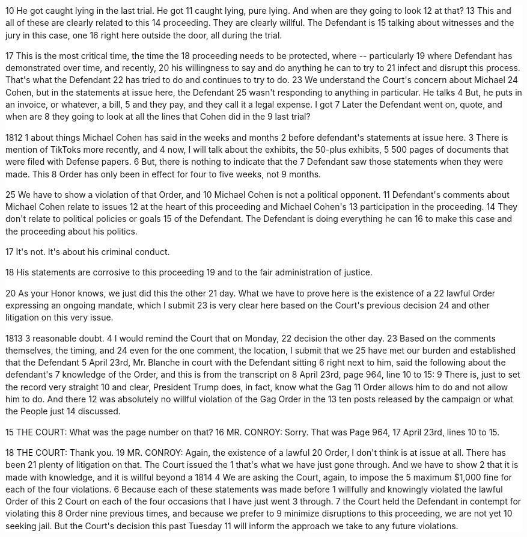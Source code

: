 10 He got caught lying in the last trial. He got 11 caught lying, pure lying. And when are they going to look 12 at that? 13 This and all of these are clearly related to this 14 proceeding. They are clearly willful. The Defendant is 15 talking about witnesses and the jury in this case, one 16 right here outside the door, all during the trial.

17 This is the most critical time, the time the 18 proceeding needs to be protected, where -- particularly 19 where Defendant has demonstrated over time, and recently, 20 his willingness to say and do anything he can to try to 21 infect and disrupt this process. That's what the Defendant 22 has tried to do and continues to try to do. 23 We understand the Court's concern about Michael 24 Cohen, but in the statements at issue here, the Defendant 25 wasn't responding to anything in particular. He talks 4 But, he puts in an invoice, or whatever, a bill, 5 and they pay, and they call it a legal expense. I got 7 Later the Defendant went on, quote, and when are 8 they going to look at all the lines that Cohen did in the 9 last trial?

1812 1 about things Michael Cohen has said in the weeks and months 2 before defendant's statements at issue here. 3 There is mention of TikToks more recently, and 4 now, I will talk about the exhibits, the 50-plus exhibits, 5 500 pages of documents that were filed with Defense papers. 6 But, there is nothing to indicate that the 7 Defendant saw those statements when they were made. This 8 Order has only been in effect for four to five weeks, not 9 months.

25 We have to show a violation of that Order, and 10 Michael Cohen is not a political opponent. 11 Defendant's comments about Michael Cohen relate to issues 12 at the heart of this proceeding and Michael Cohen's 13 participation in the proceeding. 14 They don't relate to political policies or goals 15 of the Defendant. The Defendant is doing everything he can 16 to make this case and the proceeding about his politics.

17 It's not. It's about his criminal conduct.

18 His statements are corrosive to this proceeding 19 and to the fair administration of justice.

20 As your Honor knows, we just did this the other 21 day. What we have to prove here is the existence of a 22 lawful Order expressing an ongoing mandate, which I submit 23 is very clear here based on the Court's previous decision 24 and other litigation on this very issue.

1813 3 reasonable doubt. 4 I would remind the Court that on Monday, 22 decision the other day. 23 Based on the comments themselves, the timing, and 24 even for the one comment, the location, I submit that we 25 have met our burden and established that the Defendant 5 April 23rd, Mr. Blanche in court with the Defendant sitting 6 right next to him, said the following about the defendant's 7 knowledge of the Order, and this is from the transcript on 8 April 23rd, page 964, line 10 to 15: 9 There is, just to set the record very straight 10 and clear, President Trump does, in fact, know what the Gag 11 Order allows him to do and not allow him to do. And there 12 was absolutely no willful violation of the Gag Order in the 13 ten posts released by the campaign or what the People just 14 discussed.

15 THE COURT: What was the page number on that? 16 MR. CONROY: Sorry. That was Page 964, 17 April 23rd, lines 10 to 15.

18 THE COURT: Thank you. 19 MR. CONROY: Again, the existence of a lawful 20 Order, I don't think is at issue at all. There has been 21 plenty of litigation on that. The Court issued the 1 that's what we have just gone through. And we have to show 2 that it is made with knowledge, and it is willful beyond a 1814 4 We are asking the Court, again, to impose the 5 maximum $1,000 fine for each of the four violations. 6 Because each of these statements was made before 1 willfully and knowingly violated the lawful Order of this 2 Court on each of the four occasions that I have just went 3 through. 7 the Court held the Defendant in contempt for violating this 8 Order nine previous times, and because we prefer to 9 minimize disruptions to this proceeding, we are not yet 10 seeking jail. But the Court's decision this past Tuesday 11 will inform the approach we take to any future violations.
